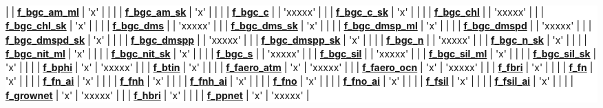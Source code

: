 |  | **[f_bgc_am_ml](https://cice-consortium-cice.readthedocs.io/en/main/search.html?q=f_bgc_am_ml)** | 'x' |  |
|  | **[f_bgc_am_sk](https://cice-consortium-cice.readthedocs.io/en/main/search.html?q=f_bgc_am_sk)** | 'x' |  |
|  | **[f_bgc_c](https://cice-consortium-cice.readthedocs.io/en/main/search.html?q=f_bgc_c)** |  | 'xxxxx' |
|  | **[f_bgc_c_sk](https://cice-consortium-cice.readthedocs.io/en/main/search.html?q=f_bgc_c_sk)** | 'x' |  |
|  | **[f_bgc_chl](https://cice-consortium-cice.readthedocs.io/en/main/search.html?q=f_bgc_chl)** |  | 'xxxxx' |
|  | **[f_bgc_chl_sk](https://cice-consortium-cice.readthedocs.io/en/main/search.html?q=f_bgc_chl_sk)** | 'x' |  |
|  | **[f_bgc_dms](https://cice-consortium-cice.readthedocs.io/en/main/search.html?q=f_bgc_dms)** |  | 'xxxxx' |
|  | **[f_bgc_dms_sk](https://cice-consortium-cice.readthedocs.io/en/main/search.html?q=f_bgc_dms_sk)** | 'x' |  |
|  | **[f_bgc_dmsp_ml](https://cice-consortium-cice.readthedocs.io/en/main/search.html?q=f_bgc_dmsp_ml)** | 'x' |  |
|  | **[f_bgc_dmspd](https://cice-consortium-cice.readthedocs.io/en/main/search.html?q=f_bgc_dmspd)** |  | 'xxxxx' |
|  | **[f_bgc_dmspd_sk](https://cice-consortium-cice.readthedocs.io/en/main/search.html?q=f_bgc_dmspd_sk)** | 'x' |  |
|  | **[f_bgc_dmspp](https://cice-consortium-cice.readthedocs.io/en/main/search.html?q=f_bgc_dmspp)** |  | 'xxxxx' |
|  | **[f_bgc_dmspp_sk](https://cice-consortium-cice.readthedocs.io/en/main/search.html?q=f_bgc_dmspp_sk)** | 'x' |  |
|  | **[f_bgc_n](https://cice-consortium-cice.readthedocs.io/en/main/search.html?q=f_bgc_n)** |  | 'xxxxx' |
|  | **[f_bgc_n_sk](https://cice-consortium-cice.readthedocs.io/en/main/search.html?q=f_bgc_n_sk)** | 'x' |  |
|  | **[f_bgc_nit_ml](https://cice-consortium-cice.readthedocs.io/en/main/search.html?q=f_bgc_nit_ml)** | 'x' |  |
|  | **[f_bgc_nit_sk](https://cice-consortium-cice.readthedocs.io/en/main/search.html?q=f_bgc_nit_sk)** | 'x' |  |
|  | **[f_bgc_s](https://cice-consortium-cice.readthedocs.io/en/main/search.html?q=f_bgc_s)** |  | 'xxxxx' |
|  | **[f_bgc_sil](https://cice-consortium-cice.readthedocs.io/en/main/search.html?q=f_bgc_sil)** |  | 'xxxxx' |
|  | **[f_bgc_sil_ml](https://cice-consortium-cice.readthedocs.io/en/main/search.html?q=f_bgc_sil_ml)** | 'x' |  |
|  | **[f_bgc_sil_sk](https://cice-consortium-cice.readthedocs.io/en/main/search.html?q=f_bgc_sil_sk)** | 'x' |  |
|  | **[f_bphi](https://cice-consortium-cice.readthedocs.io/en/main/search.html?q=f_bphi)** | 'x' | 'xxxxx' |
|  | **[f_btin](https://cice-consortium-cice.readthedocs.io/en/main/search.html?q=f_btin)** | 'x' |  |
|  | **[f_faero_atm](https://cice-consortium-cice.readthedocs.io/en/main/search.html?q=f_faero_atm)** | 'x' | 'xxxxx' |
|  | **[f_faero_ocn](https://cice-consortium-cice.readthedocs.io/en/main/search.html?q=f_faero_ocn)** | 'x' | 'xxxxx' |
|  | **[f_fbri](https://cice-consortium-cice.readthedocs.io/en/main/search.html?q=f_fbri)** | 'x' |  |
|  | **[f_fn](https://cice-consortium-cice.readthedocs.io/en/main/search.html?q=f_fn)** | 'x' |  |
|  | **[f_fn_ai](https://cice-consortium-cice.readthedocs.io/en/main/search.html?q=f_fn_ai)** | 'x' |  |
|  | **[f_fnh](https://cice-consortium-cice.readthedocs.io/en/main/search.html?q=f_fnh)** | 'x' |  |
|  | **[f_fnh_ai](https://cice-consortium-cice.readthedocs.io/en/main/search.html?q=f_fnh_ai)** | 'x' |  |
|  | **[f_fno](https://cice-consortium-cice.readthedocs.io/en/main/search.html?q=f_fno)** | 'x' |  |
|  | **[f_fno_ai](https://cice-consortium-cice.readthedocs.io/en/main/search.html?q=f_fno_ai)** | 'x' |  |
|  | **[f_fsil](https://cice-consortium-cice.readthedocs.io/en/main/search.html?q=f_fsil)** | 'x' |  |
|  | **[f_fsil_ai](https://cice-consortium-cice.readthedocs.io/en/main/search.html?q=f_fsil_ai)** | 'x' |  |
|  | **[f_grownet](https://cice-consortium-cice.readthedocs.io/en/main/search.html?q=f_grownet)** | 'x' | 'xxxxx' |
|  | **[f_hbri](https://cice-consortium-cice.readthedocs.io/en/main/search.html?q=f_hbri)** | 'x' |  |
|  | **[f_ppnet](https://cice-consortium-cice.readthedocs.io/en/main/search.html?q=f_ppnet)** | 'x' | 'xxxxx' |